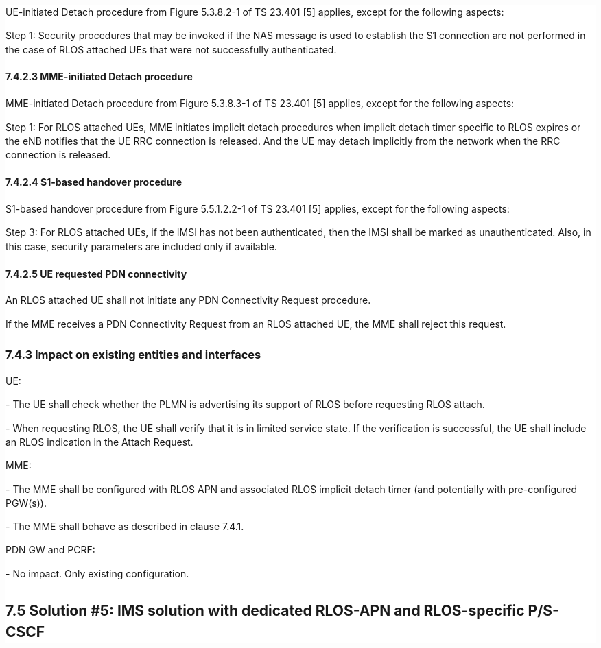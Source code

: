 UE-initiated Detach procedure from Figure 5.3.8.2-1 of TS 23.401 \[5\]
applies, except for the following aspects:

Step 1: Security procedures that may be invoked if the NAS message is
used to establish the S1 connection are not performed in the case of
RLOS attached UEs that were not successfully authenticated.

#### 7.4.2.3 MME-initiated Detach procedure

MME-initiated Detach procedure from Figure 5.3.8.3-1 of TS 23.401 \[5\]
applies, except for the following aspects:

Step 1: For RLOS attached UEs, MME initiates implicit detach procedures
when implicit detach timer specific to RLOS expires or the eNB notifies
that the UE RRC connection is released. And the UE may detach implicitly
from the network when the RRC connection is released.

#### 7.4.2.4 S1-based handover procedure

S1-based handover procedure from Figure 5.5.1.2.2-1 of TS 23.401 \[5\]
applies, except for the following aspects:

Step 3: For RLOS attached UEs, if the IMSI has not been authenticated,
then the IMSI shall be marked as unauthenticated. Also, in this case,
security parameters are included only if available.

#### 7.4.2.5 UE requested PDN connectivity

An RLOS attached UE shall not initiate any PDN Connectivity Request
procedure.

If the MME receives a PDN Connectivity Request from an RLOS attached UE,
the MME shall reject this request.

### 7.4.3 Impact on existing entities and interfaces

UE:

\- The UE shall check whether the PLMN is advertising its support of
RLOS before requesting RLOS attach.

\- When requesting RLOS, the UE shall verify that it is in limited
service state. If the verification is successful, the UE shall include
an RLOS indication in the Attach Request.

MME:

\- The MME shall be configured with RLOS APN and associated RLOS
implicit detach timer (and potentially with pre-configured PGW(s)).

\- The MME shall behave as described in clause 7.4.1.

PDN GW and PCRF:

\- No impact. Only existing configuration.

7.5 Solution \#5: IMS solution with dedicated RLOS-APN and RLOS-specific P/S-CSCF
---------------------------------------------------------------------------------
